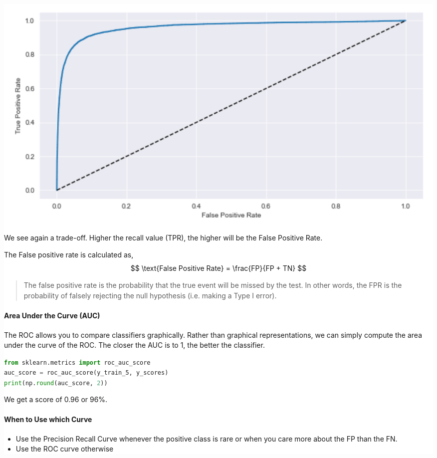 ![image-20210201140904279](Hands_on_ML_notes.assets/image-20210201140904279.png)

We see again a trade-off. Higher the recall value (TPR), the higher will be the False Positive Rate. 

The False positive rate is calculated as, 
$$
\text{False Positive Rate} = \frac{FP}{FP + TN}
$$

>   The false positive rate is the probability that the true event will be missed by the test. In other words, the FPR is the probability of falsely rejecting the null hypothesis (i.e. making a Type I error). 

#### Area Under the Curve (AUC)

The ROC allows you to compare classifiers graphically. Rather than graphical representations, we can simply compute the area under the curve of the ROC. The closer the AUC is to 1, the better the classifier. 

```python
from sklearn.metrics import roc_auc_score
auc_score = roc_auc_score(y_train_5, y_scores)
print(np.round(auc_score, 2))
```

We get a score of 0.96 or 96%. 

#### When to Use which Curve

*   Use the Precision Recall Curve whenever the positive class is rare or when you care more about the FP than the FN. 
*   Use the ROC curve otherwise
